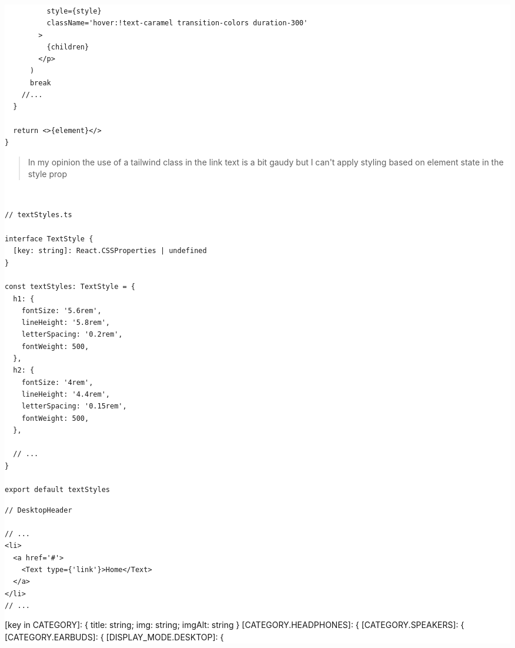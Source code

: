 ```tsx
          style={style}
          className='hover:!text-caramel transition-colors duration-300'
        >
          {children}
        </p>
      )
      break
    //...
  }

  return <>{element}</>
}
```

> In my opinion the use of a tailwind class in the link text is a bit gaudy but I can't apply styling based on element state in the style prop

<br/>

```tsx
// textStyles.ts

interface TextStyle {
  [key: string]: React.CSSProperties | undefined
}

const textStyles: TextStyle = {
  h1: {
    fontSize: '5.6rem',
    lineHeight: '5.8rem',
    letterSpacing: '0.2rem',
    fontWeight: 500,
  },
  h2: {
    fontSize: '4rem',
    lineHeight: '4.4rem',
    letterSpacing: '0.15rem',
    fontWeight: 500,
  },

  // ...
}

export default textStyles
```

```tsx
// DesktopHeader

// ...
<li>
  <a href='#'>
    <Text type={'link'}>Home</Text>
  </a>
</li>
// ...
```


  [key in CATEGORY]: { title: string; img: string; imgAlt: string }
  [CATEGORY.HEADPHONES]: {
  [CATEGORY.SPEAKERS]: {
  [CATEGORY.EARBUDS]: {
  [DISPLAY_MODE.DESKTOP]: {